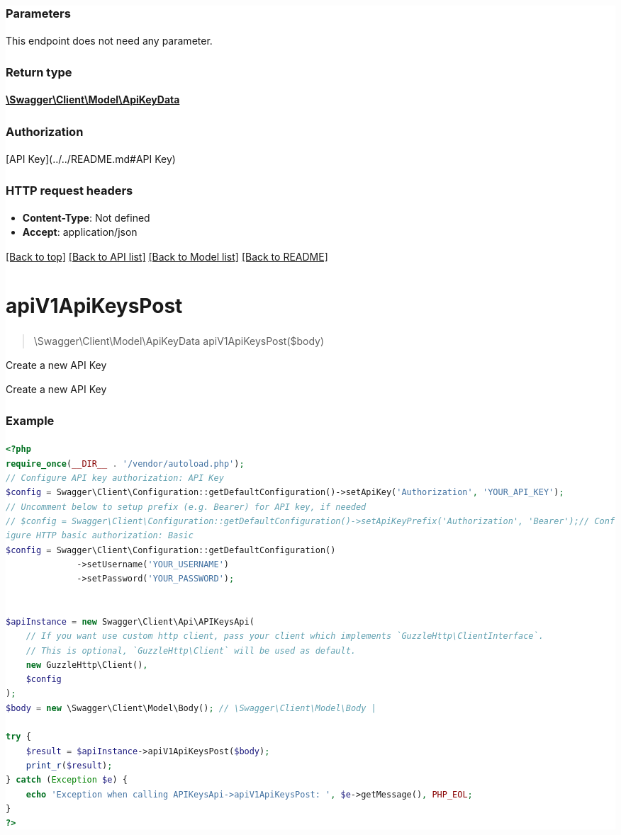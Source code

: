### Parameters
This endpoint does not need any parameter.

### Return type

[**\Swagger\Client\Model\ApiKeyData**](../Model/ApiKeyData.md)

### Authorization

[API Key](../../README.md#API Key)

### HTTP request headers

 - **Content-Type**: Not defined
 - **Accept**: application/json

[[Back to top]](#) [[Back to API list]](../../README.md#documentation-for-api-endpoints) [[Back to Model list]](../../README.md#documentation-for-models) [[Back to README]](../../README.md)

# **apiV1ApiKeysPost**
> \Swagger\Client\Model\ApiKeyData apiV1ApiKeysPost($body)

Create a new API Key

Create a new API Key

### Example
```php
<?php
require_once(__DIR__ . '/vendor/autoload.php');
// Configure API key authorization: API Key
$config = Swagger\Client\Configuration::getDefaultConfiguration()->setApiKey('Authorization', 'YOUR_API_KEY');
// Uncomment below to setup prefix (e.g. Bearer) for API key, if needed
// $config = Swagger\Client\Configuration::getDefaultConfiguration()->setApiKeyPrefix('Authorization', 'Bearer');// Configure HTTP basic authorization: Basic
$config = Swagger\Client\Configuration::getDefaultConfiguration()
              ->setUsername('YOUR_USERNAME')
              ->setPassword('YOUR_PASSWORD');


$apiInstance = new Swagger\Client\Api\APIKeysApi(
    // If you want use custom http client, pass your client which implements `GuzzleHttp\ClientInterface`.
    // This is optional, `GuzzleHttp\Client` will be used as default.
    new GuzzleHttp\Client(),
    $config
);
$body = new \Swagger\Client\Model\Body(); // \Swagger\Client\Model\Body | 

try {
    $result = $apiInstance->apiV1ApiKeysPost($body);
    print_r($result);
} catch (Exception $e) {
    echo 'Exception when calling APIKeysApi->apiV1ApiKeysPost: ', $e->getMessage(), PHP_EOL;
}
?>
```
